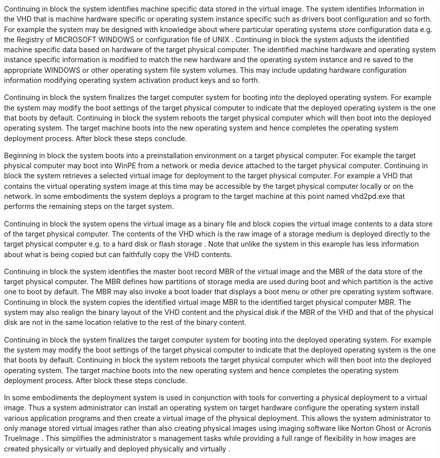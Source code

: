 Continuing in block the system identifies machine specific data stored in the virtual image. The system identifies Information in the VHD that is machine hardware specific or operating system instance specific such as drivers boot configuration and so forth. For example the system may be designed with knowledge about where particular operating systems store configuration data e.g. the Registry of MICROSOFT WINDOWS or configuration file of UNIX . Continuing in block the system adjusts the identified machine specific data based on hardware of the target physical computer. The identified machine hardware and operating system instance specific information is modified to match the new hardware and the operating system instance and re saved to the appropriate WINDOWS or other operating system file system volumes. This may include updating hardware configuration information modifying operating system activation product keys and so forth.

Continuing in block the system finalizes the target computer system for booting into the deployed operating system. For example the system may modify the boot settings of the target physical computer to indicate that the deployed operating system is the one that boots by default. Continuing in block the system reboots the target physical computer which will then boot into the deployed operating system. The target machine boots into the new operating system and hence completes the operating system deployment process. After block these steps conclude.

Beginning in block the system boots into a preinstallation environment on a target physical computer. For example the target physical computer may boot into WinPE from a network or media device attached to the target physical computer. Continuing in block the system retrieves a selected virtual image for deployment to the target physical computer. For example a VHD that contains the virtual operating system image at this time may be accessible by the target physical computer locally or on the network. In some embodiments the system deploys a program to the target machine at this point named vhd2pd.exe that performs the remaining steps on the target system.

Continuing in block the system opens the virtual image as a binary file and block copies the virtual image contents to a data store of the target physical computer. The contents of the VHD which is the raw image of a storage medium is deployed directly to the target physical computer e.g. to a hard disk or flash storage . Note that unlike the system in this example has less information about what is being copied but can faithfully copy the VHD contents.

Continuing in block the system identifies the master boot record MBR of the virtual image and the MBR of the data store of the target physical computer. The MBR defines how partitions of storage media are used during boot and which partition is the active one to boot by default. The MBR may also invoke a boot loader that displays a boot menu or other pre operating system software. Continuing in block the system copies the identified virtual image MBR to the identified target physical computer MBR. The system may also realign the binary layout of the VHD content and the physical disk if the MBR of the VHD and that of the physical disk are not in the same location relative to the rest of the binary content.

Continuing in block the system finalizes the target computer system for booting into the deployed operating system. For example the system may modify the boot settings of the target physical computer to indicate that the deployed operating system is the one that boots by default. Continuing in block the system reboots the target physical computer which will then boot into the deployed operating system. The target machine boots into the new operating system and hence completes the operating system deployment process. After block these steps conclude.

In some embodiments the deployment system is used in conjunction with tools for converting a physical deployment to a virtual image. Thus a system administrator can install an operating system on target hardware configure the operating system install various application programs and then create a virtual image of the physical deployment. This allows the system administrator to only manage stored virtual images rather than also creating physical images using imaging software like Norton Ghost or Acronis Truelmage . This simplifies the administrator s management tasks while providing a full range of flexibility in how images are created physically or virtually and deployed physically and virtually .

